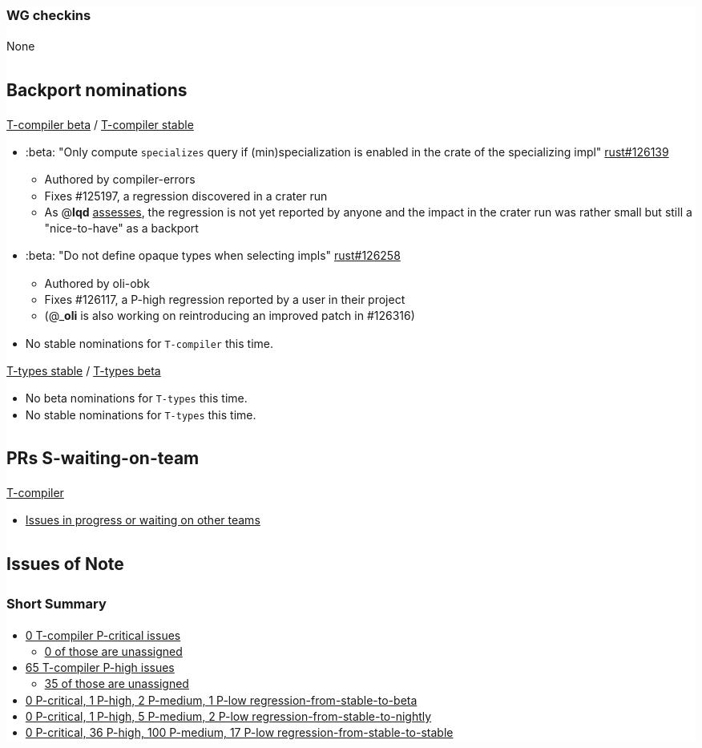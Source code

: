 
### WG checkins

None

## Backport nominations

[T-compiler beta](https://github.com/rust-lang/rust/issues?q=is%3Aall+label%3Abeta-nominated+-label%3Abeta-accepted+label%3AT-compiler) / [T-compiler stable](https://github.com/rust-lang/rust/issues?q=is%3Aall+label%3Astable-nominated+-label%3Astable-accepted+label%3AT-compiler)
- :beta: "Only compute `specializes` query if (min)specialization is enabled in the crate of the specializing impl" [rust#126139](https://github.com/rust-lang/rust/pull/126139)
  - Authored by compiler-errors
  - Fixes #125197, a regression discovered in a crater run
  - As @**lqd** [assesses](https://github.com/rust-lang/rust/pull/126139#issuecomment-2157774670), the regression is not yet reported by anyone and the impact in the crater run was rather small but still a "nice-to-have" as a backport

- :beta: "Do not define opaque types when selecting impls" [rust#126258](https://github.com/rust-lang/rust/pull/126258)
  - Authored by oli-obk
  - Fixes #126117, a P-high regression reported by a user in their project
  - (@_**oli** is also working on reintroducing an improved patch in #126316)

- No stable nominations for `T-compiler` this time.

[T-types stable](https://github.com/rust-lang/rust/issues?q=is%3Aall+label%3Abeta-nominated+-label%3Abeta-accepted+label%3AT-types) / [T-types beta](https://github.com/rust-lang/rust/issues?q=is%3Aall+label%3Astable-nominated+-label%3Astable-accepted+label%3AT-types)
- No beta nominations for `T-types` this time.
- No stable nominations for `T-types` this time.

## PRs S-waiting-on-team

[T-compiler](https://github.com/rust-lang/rust/pulls?q=is%3Aopen+label%3AS-waiting-on-team+label%3AT-compiler)
- [Issues in progress or waiting on other teams](https://hackmd.io/XYr1BrOWSiqCrl8RCWXRaQ)

## Issues of Note

### Short Summary

- [0 T-compiler P-critical issues](https://github.com/rust-lang/rust/issues?q=is%3Aopen+label%3AT-compiler+label%3AP-critical)
  - [0 of those are unassigned](https://github.com/rust-lang/rust/issues?q=is%3Aopen+label%3AT-compiler+label%3AP-critical+no%3Aassignee)
- [65 T-compiler P-high issues](https://github.com/rust-lang/rust/issues?q=is%3Aopen+label%3AT-compiler+label%3AP-high)
  - [35 of those are unassigned](https://github.com/rust-lang/rust/issues?q=is%3Aopen+label%3AT-compiler+label%3AP-high+no%3Aassignee)
- [0 P-critical, 1 P-high, 2 P-medium, 1 P-low regression-from-stable-to-beta](https://github.com/rust-lang/rust/labels/regression-from-stable-to-beta)
- [0 P-critical, 1 P-high, 5 P-medium, 2 P-low regression-from-stable-to-nightly](https://github.com/rust-lang/rust/labels/regression-from-stable-to-nightly)
- [0 P-critical, 36 P-high, 100 P-medium, 17 P-low regression-from-stable-to-stable](https://github.com/rust-lang/rust/labels/regression-from-stable-to-stable)
